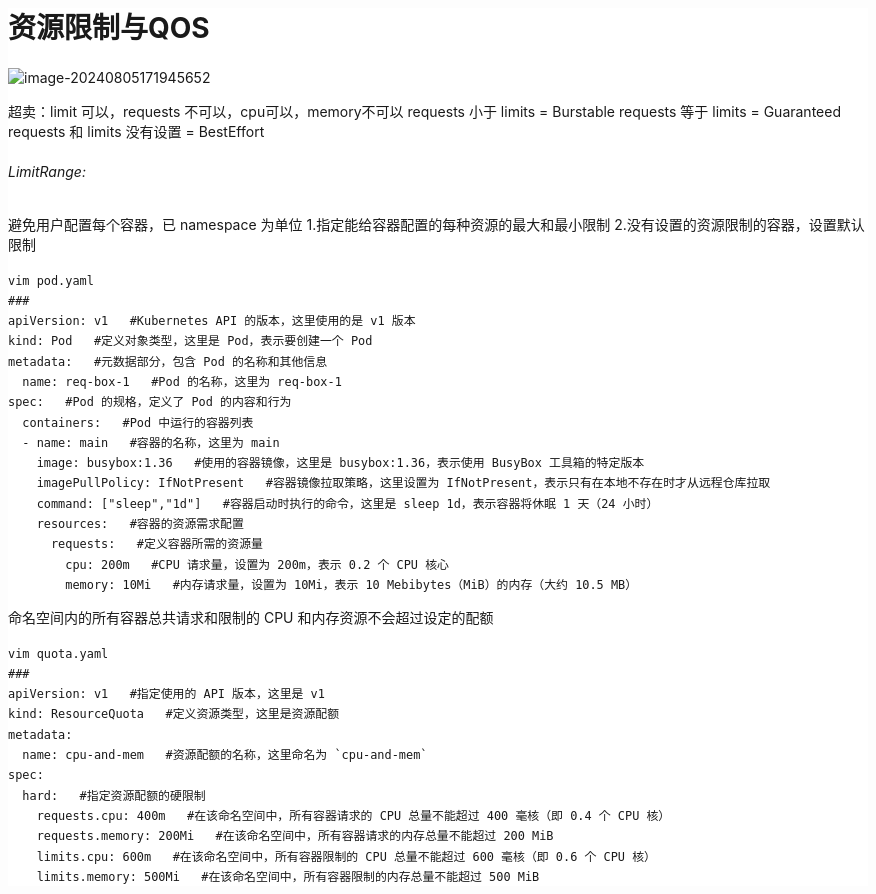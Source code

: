 # 资源限制与QOS

![image-20240805171945652](https://gitee.com/xiaojinliaqi/img/raw/master/202408051719866.png)



超卖：limit 可以，requests 不可以，cpu可以，memory不可以
requests 小于 limits = Burstable
requests 等于 limits = Guaranteed
requests 和 limits  没有设置 = BestEffort

###### LimitRange:

避免用户配置每个容器，已 namespace 为单位
1.指定能给容器配置的每种资源的最大和最小限制
2.没有设置的资源限制的容器，设置默认限制





~~~shell
vim pod.yaml
###
apiVersion: v1   #Kubernetes API 的版本，这里使用的是 v1 版本
kind: Pod   #定义对象类型，这里是 Pod，表示要创建一个 Pod
metadata:   #元数据部分，包含 Pod 的名称和其他信息
  name: req-box-1   #Pod 的名称，这里为 req-box-1
spec:   #Pod 的规格，定义了 Pod 的内容和行为
  containers:   #Pod 中运行的容器列表
  - name: main   #容器的名称，这里为 main
    image: busybox:1.36   #使用的容器镜像，这里是 busybox:1.36，表示使用 BusyBox 工具箱的特定版本
    imagePullPolicy: IfNotPresent   #容器镜像拉取策略，这里设置为 IfNotPresent，表示只有在本地不存在时才从远程仓库拉取
    command: ["sleep","1d"]   #容器启动时执行的命令，这里是 sleep 1d，表示容器将休眠 1 天（24 小时）
    resources:   #容器的资源需求配置
      requests:   #定义容器所需的资源量
        cpu: 200m   #CPU 请求量，设置为 200m，表示 0.2 个 CPU 核心
        memory: 10Mi   #内存请求量，设置为 10Mi，表示 10 Mebibytes（MiB）的内存（大约 10.5 MB）

~~~

命名空间内的所有容器总共请求和限制的 CPU 和内存资源不会超过设定的配额

~~~shell
vim quota.yaml 
###
apiVersion: v1   #指定使用的 API 版本，这里是 v1
kind: ResourceQuota   #定义资源类型，这里是资源配额
metadata:
  name: cpu-and-mem   #资源配额的名称，这里命名为 `cpu-and-mem`
spec:
  hard:   #指定资源配额的硬限制
    requests.cpu: 400m   #在该命名空间中，所有容器请求的 CPU 总量不能超过 400 毫核（即 0.4 个 CPU 核）
    requests.memory: 200Mi   #在该命名空间中，所有容器请求的内存总量不能超过 200 MiB
    limits.cpu: 600m   #在该命名空间中，所有容器限制的 CPU 总量不能超过 600 毫核（即 0.6 个 CPU 核）
    limits.memory: 500Mi   #在该命名空间中，所有容器限制的内存总量不能超过 500 MiB

~~~
